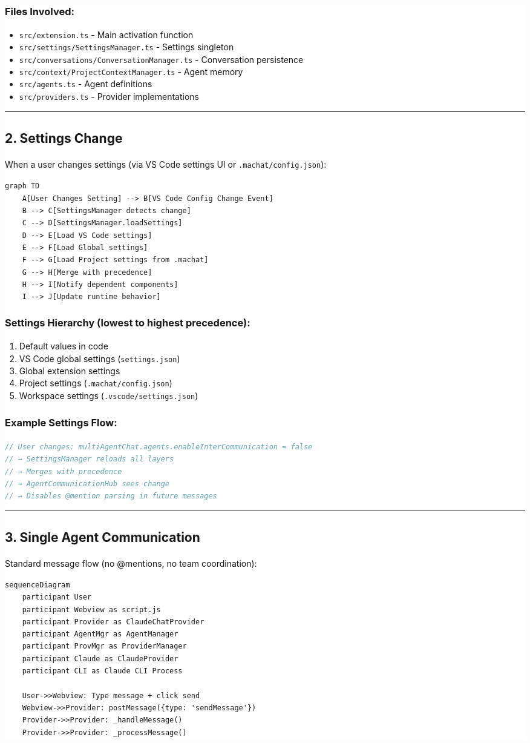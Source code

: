 ### Files Involved:
- `src/extension.ts` - Main activation function
- `src/settings/SettingsManager.ts` - Settings singleton
- `src/conversations/ConversationManager.ts` - Conversation persistence
- `src/context/ProjectContextManager.ts` - Agent memory
- `src/agents.ts` - Agent definitions
- `src/providers.ts` - Provider implementations

---

## 2. Settings Change

When a user changes settings (via VS Code settings UI or `.machat/config.json`):

```mermaid
graph TD
    A[User Changes Setting] --> B[VS Code Config Change Event]
    B --> C[SettingsManager detects change]
    C --> D[SettingsManager.loadSettings]
    D --> E[Load VS Code settings]
    E --> F[Load Global settings]
    F --> G[Load Project settings from .machat]
    G --> H[Merge with precedence]
    H --> I[Notify dependent components]
    I --> J[Update runtime behavior]
```

### Settings Hierarchy (lowest to highest precedence):
1. Default values in code
2. VS Code global settings (`settings.json`)
3. Global extension settings
4. Project settings (`.machat/config.json`)
5. Workspace settings (`.vscode/settings.json`)

### Example Settings Flow:
```typescript
// User changes: multiAgentChat.agents.enableInterCommunication = false
// → SettingsManager reloads all layers
// → Merges with precedence
// → AgentCommunicationHub sees change
// → Disables @mention parsing in future messages
```

---

## 3. Single Agent Communication

Standard message flow (no @mentions, no team coordination):

```mermaid
sequenceDiagram
    participant User
    participant Webview as script.js
    participant Provider as ClaudeChatProvider
    participant AgentMgr as AgentManager
    participant ProvMgr as ProviderManager
    participant Claude as ClaudeProvider
    participant CLI as Claude CLI Process

    User->>Webview: Type message + click send
    Webview->>Provider: postMessage({type: 'sendMessage'})
    Provider->>Provider: _handleMessage()
    Provider->>Provider: _processMessage()

```